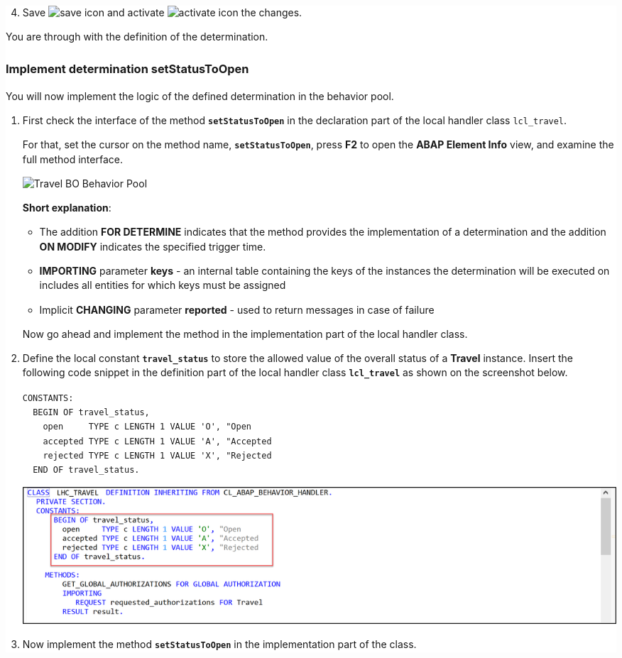  4. Save ![save icon](adt_save.png) and activate ![activate icon](adt_activate.png) the changes.

 You are through with the definition of the determination.



### Implement determination setStatusToOpen

You will now implement the logic of the defined determination in the behavior pool.

 1. First check the interface of the method **`setStatusToOpen`** in the declaration part of the local handler class `lcl_travel`.

    For that, set the cursor on the method name, **`setStatusToOpen`**, press **F2** to open the **ABAP Element Info** view, and examine the full method interface.

    ![Travel BO Behavior Pool](new16.png)  

    **Short explanation**:  

     - The addition **FOR DETERMINE** indicates that the method provides the implementation of a determination and the addition **ON MODIFY** indicates the specified trigger time.

     - **IMPORTING** parameter **keys** - an internal table containing the keys of the instances the determination will be executed on
     includes all entities for which keys must be assigned    

     - Implicit **CHANGING** parameter **reported** - used to return messages in case of failure   

     Now go ahead and implement the method in the implementation part of the local handler class.

 2. Define the local constant **`travel_status`** to store the allowed value of the overall status of a **Travel** instance. Insert the following code snippet in the definition part of the local handler class **`lcl_travel`** as shown on the screenshot below.

    ```ABAP
    CONSTANTS:
      BEGIN OF travel_status,
        open     TYPE c LENGTH 1 VALUE 'O', "Open
        accepted TYPE c LENGTH 1 VALUE 'A', "Accepted
        rejected TYPE c LENGTH 1 VALUE 'X', "Rejected
      END OF travel_status.    
    ```

    ![Travel BO Behavior Pool](new10x.png)

 3. Now implement the method **`setStatusToOpen`** in the implementation part of the class.
